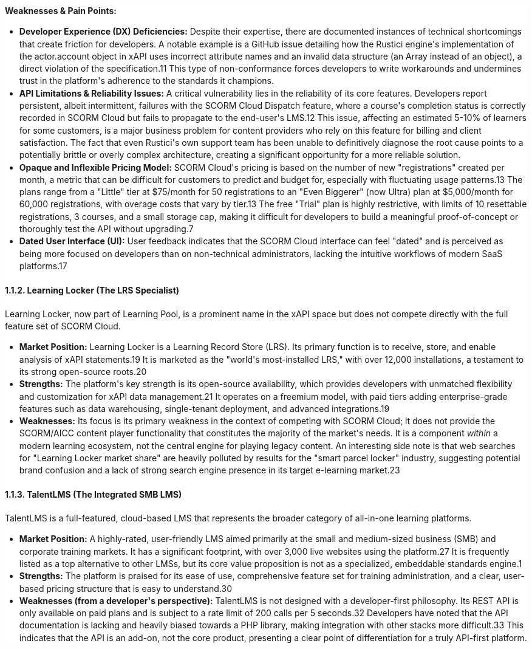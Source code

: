 **Weaknesses & Pain Points:**

* **Developer Experience (DX) Deficiencies:** Despite their expertise, there are documented instances of technical shortcomings that create friction for developers. A notable example is a GitHub issue detailing how the Rustici engine's implementation of the actor.account object in xAPI uses incorrect attribute names and an invalid data structure (an Array instead of an object), a direct violation of the specification.11 This type of non-conformance forces developers to write workarounds and undermines trust in the platform's adherence to the standards it champions.  
* **API Limitations & Reliability Issues:** A critical vulnerability lies in the reliability of its core features. Developers report persistent, albeit intermittent, failures with the SCORM Cloud Dispatch feature, where a course's completion status is correctly recorded in SCORM Cloud but fails to propagate to the end-user's LMS.12 This issue, affecting an estimated 5-10% of learners for some customers, is a major business problem for content providers who rely on this feature for billing and client satisfaction. The fact that even Rustici's own support team has been unable to definitively diagnose the root cause points to a potentially brittle or overly complex architecture, creating a significant opportunity for a more reliable solution.  
* **Opaque and Inflexible Pricing Model:** SCORM Cloud's pricing is based on the number of new "registrations" created per month, a metric that can be difficult for customers to predict and budget for, especially with fluctuating usage patterns.13 The plans range from a "Little" tier at $75/month for 50 registrations to an "Even Biggerer" (now Ultra) plan at $5,000/month for 60,000 registrations, with overage costs that vary by tier.13 The free "Trial" plan is highly restrictive, with limits of 10 resettable registrations, 3 courses, and a small storage cap, making it difficult for developers to build a meaningful proof-of-concept or thoroughly test the API without upgrading.7  
* **Dated User Interface (UI):** User feedback indicates that the SCORM Cloud interface can feel "dated" and is perceived as being more focused on developers than on non-technical administrators, lacking the intuitive workflows of modern SaaS platforms.17

#### **1.1.2. Learning Locker (The LRS Specialist)**

Learning Locker, now part of Learning Pool, is a prominent name in the xAPI space but does not compete directly with the full feature set of SCORM Cloud.

* **Market Position:** Learning Locker is a Learning Record Store (LRS). Its primary function is to receive, store, and enable analysis of xAPI statements.19 It is marketed as the "world's most-installed LRS," with over 12,000 installations, a testament to its strong open-source roots.20  
* **Strengths:** The platform's key strength is its open-source availability, which provides developers with unmatched flexibility and customization for xAPI data management.21 It operates on a freemium model, with paid tiers adding enterprise-grade features such as data warehousing, single-tenant deployment, and advanced integrations.19  
* **Weaknesses:** Its focus is its primary weakness in the context of competing with SCORM Cloud; it does not provide the SCORM/AICC content player functionality that constitutes the majority of the market's needs. It is a component *within* a modern learning ecosystem, not the central engine for playing legacy content. An interesting side note is that web searches for "Learning Locker market share" are heavily polluted by results for the "smart parcel locker" industry, suggesting potential brand confusion and a lack of strong search engine presence in its target e-learning market.23

#### **1.1.3. TalentLMS (The Integrated SMB LMS)**

TalentLMS is a full-featured, cloud-based LMS that represents the broader category of all-in-one learning platforms.

* **Market Position:** A highly-rated, user-friendly LMS aimed primarily at the small and medium-sized business (SMB) and corporate training markets. It has a significant footprint, with over 3,000 live websites using the platform.27 It is frequently listed as a top alternative to other LMSs, but its core value proposition is not as a specialized, embeddable standards engine.1  
* **Strengths:** The platform is praised for its ease of use, comprehensive feature set for training administration, and a clear, user-based pricing structure that is easy to understand.30  
* **Weaknesses (from a developer's perspective):** TalentLMS is not designed with a developer-first philosophy. Its REST API is only available on paid plans and is subject to a rate limit of 200 calls per 5 seconds.32 Developers have noted that the API documentation is lacking and heavily biased towards a PHP library, making integration with other stacks more difficult.33 This indicates that the API is an add-on, not the core product, presenting a clear point of differentiation for a truly API-first platform.
